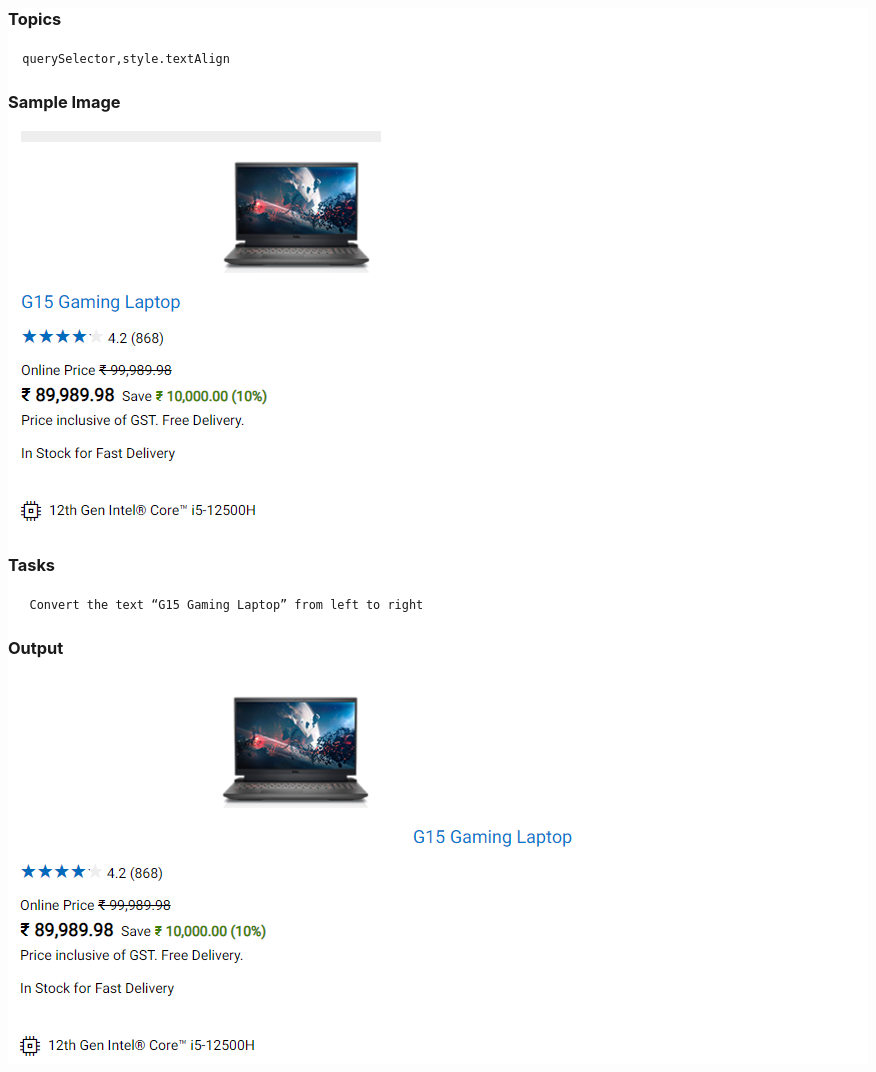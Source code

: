 ### Topics

      querySelector,style.textAlign

### Sample Image

![Sample One](./Images/Pic28.png)

### Tasks

       Convert the text “G15 Gaming Laptop” from left to right

### Output

![Output](./Images/Pic29.png)
